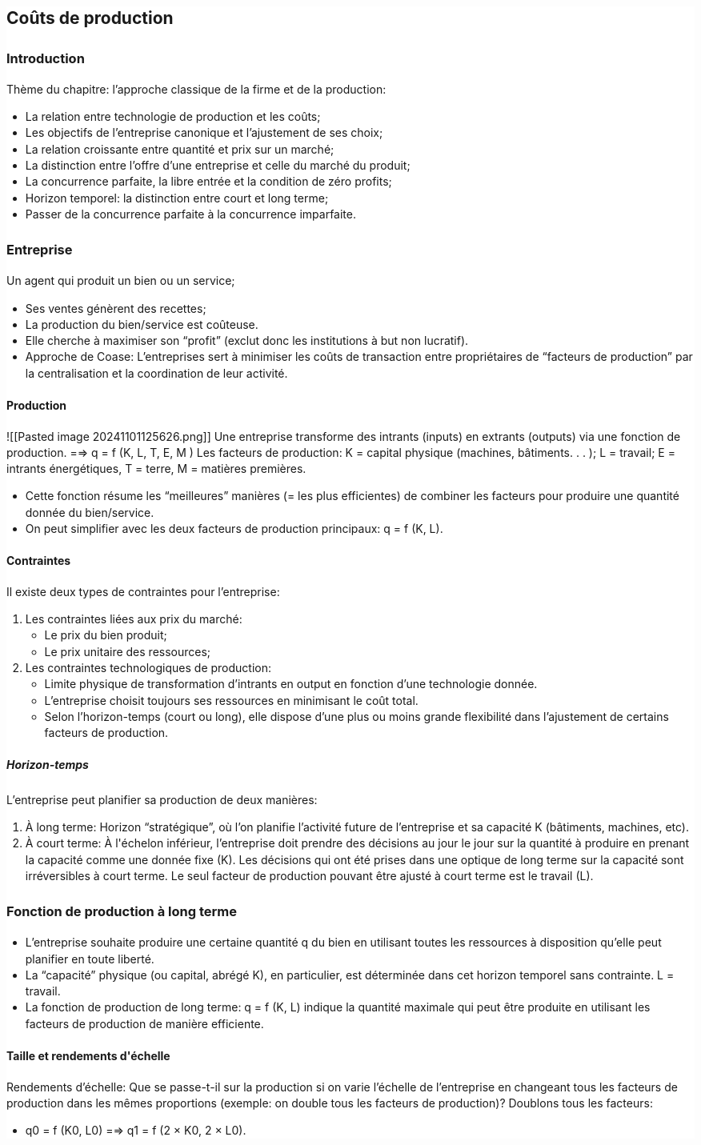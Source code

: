 ## Coûts de production
### Introduction
Thème du chapitre: l’approche classique de la firme et de la production:
- La relation entre technologie de production et les coûts;
- Les objectifs de l’entreprise canonique et l’ajustement de ses choix;
- La relation croissante entre quantité et prix sur un marché;
- La distinction entre l’offre d’une entreprise et celle du marché du produit;
- La concurrence parfaite, la libre entrée et la condition de zéro profits;
- Horizon temporel: la distinction entre court et long terme;
- Passer de la concurrence parfaite à la concurrence imparfaite.
### Entreprise
Un agent qui produit un bien ou un service;
- Ses ventes génèrent des recettes;
- La production du bien/service est coûteuse.
- Elle cherche à maximiser son “profit” (exclut donc les institutions à but non lucratif).
- Approche de Coase: L’entreprises sert à minimiser les coûts de transaction entre propriétaires de “facteurs de production” par la centralisation et la coordination de leur activité.
#### Production
![[Pasted image 20241101125626.png]]
Une entreprise transforme des intrants (inputs) en extrants (outputs) via une fonction de production. =⇒ q = f (K, L, T, E, M ) Les facteurs de production: K = capital physique (machines, bâtiments. . . ); L = travail; E = intrants énergétiques, T = terre, M = matières premières.
- Cette fonction résume les “meilleures” manières (= les plus efficientes) de combiner les facteurs pour produire une quantité donnée du bien/service.
- On peut simplifier avec les deux facteurs de production principaux: q = f (K, L).
#### Contraintes
Il existe deux types de contraintes pour l’entreprise:
1. Les contraintes liées aux prix du marché:
	- Le prix du bien produit;
	- Le prix unitaire des ressources;
2. Les contraintes technologiques de production:
	- Limite physique de transformation d’intrants en output en fonction d’une technologie donnée.
	- L’entreprise choisit toujours ses ressources en minimisant le coût total.
	- Selon l’horizon-temps (court ou long), elle dispose d’une plus ou moins grande flexibilité dans l’ajustement de certains facteurs de production.
##### Horizon-temps
L’entreprise peut planifier sa production de deux manières:
1. À long terme: Horizon “stratégique”, où l’on planifie l’activité future de l’entreprise et sa capacité K (bâtiments, machines, etc).
2. À court terme: À l'échelon inférieur, l’entreprise doit prendre des décisions au jour le jour sur la quantité à produire en prenant la capacité comme une donnée fixe (K). Les décisions qui ont été prises dans une optique de long terme sur la capacité sont irréversibles à court terme. Le seul facteur de production pouvant être ajusté à court terme est le travail (L).
### Fonction de production à long terme
- L’entreprise souhaite produire une certaine quantité q du bien en utilisant toutes les ressources à disposition qu’elle peut planifier en toute liberté.
- La “capacité” physique (ou capital, abrégé K), en particulier, est déterminée dans cet horizon temporel sans contrainte. L = travail.
- La fonction de production de long terme: q = f (K, L) indique la quantité maximale qui peut être produite en utilisant les facteurs de production de manière efficiente.
#### Taille et rendements d'échelle
Rendements d’échelle: Que se passe-t-il sur la production si on varie l’échelle de l’entreprise en changeant tous les facteurs de production dans les mêmes proportions (exemple: on double tous les facteurs de production)? Doublons tous les facteurs:
- q0 = f (K0, L0) =⇒ q1 = f (2 × K0, 2 × L0).
